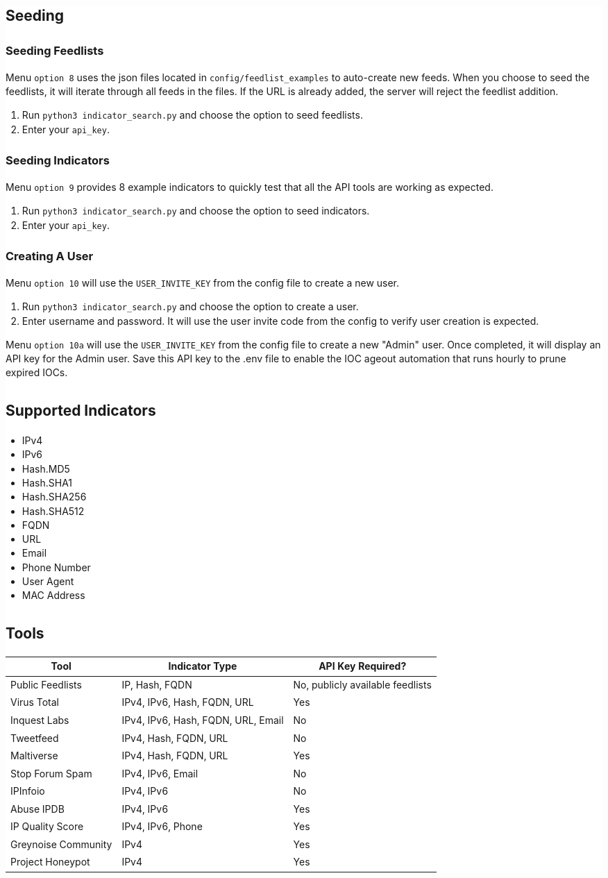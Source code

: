 
## Seeding
### Seeding Feedlists
Menu `option 8` uses the json files located in `config/feedlist_examples` to auto-create new feeds. When you choose to seed the feedlists, it will iterate through all feeds in the files. If the URL is already added, the server will reject the feedlist addition.
1. Run `python3 indicator_search.py` and choose the option to seed feedlists.
2. Enter your `api_key`.

### Seeding Indicators
Menu `option 9` provides 8 example indicators to quickly test that all the API tools are working as expected.
1. Run `python3 indicator_search.py` and choose the option to seed indicators.
2. Enter your `api_key`.

### Creating A User
Menu `option 10` will use the `USER_INVITE_KEY` from the config file to create a new user.
1. Run `python3 indicator_search.py` and choose the option to create a user.
2. Enter username and password. It will use the user invite code from the config to verify user creation is expected.

Menu `option 10a` will use the `USER_INVITE_KEY` from the config file to create a new "Admin" user. Once completed, it will display an API key for the Admin user. Save this API key to the .env file to enable the IOC ageout automation that runs hourly to prune expired IOCs.

## Supported Indicators
* IPv4
* IPv6
* Hash.MD5
* Hash.SHA1
* Hash.SHA256
* Hash.SHA512
* FQDN
* URL
* Email
* Phone Number
* User Agent
* MAC Address

## Tools
| Tool | Indicator Type | API Key Required? |
|------|----------------|-------------------|
|Public Feedlists|IP, Hash, FQDN|No, publicly available feedlists|
|Virus Total|IPv4, IPv6, Hash, FQDN, URL|Yes|
|Inquest Labs|IPv4, IPv6, Hash, FQDN, URL, Email|No|
|Tweetfeed|IPv4, Hash, FQDN, URL|No|
|Maltiverse|IPv4, Hash, FQDN, URL|Yes|
|Stop Forum Spam|IPv4, IPv6, Email|No|
|IPInfoio|IPv4, IPv6|No|
|Abuse IPDB|IPv4, IPv6|Yes|
|IP Quality Score|IPv4, IPv6, Phone|Yes|
|Greynoise Community|IPv4|Yes|
|Project Honeypot|IPv4|Yes|